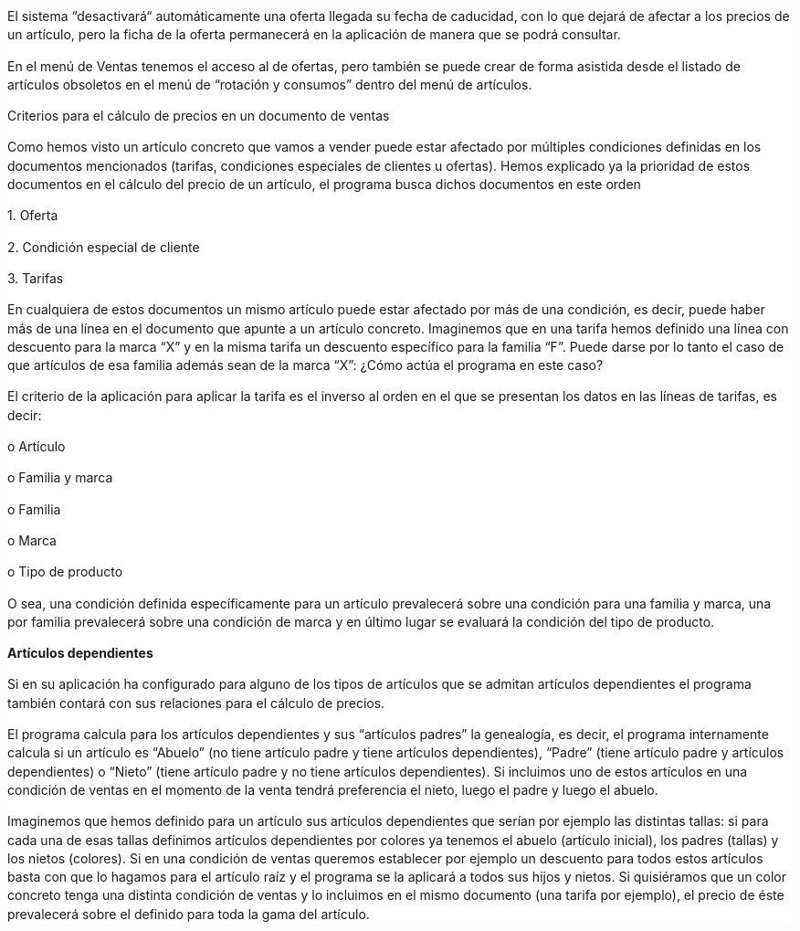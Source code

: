 El sistema “desactivará“ automáticamente una oferta llegada su fecha de caducidad, con lo que dejará de afectar a los precios de un artículo, pero la ficha de la oferta permanecerá en la aplicación de manera que se podrá consultar.

En el menú de Ventas tenemos el acceso al de ofertas, pero también se puede crear de forma asistida desde el listado de artículos obsoletos en el menú de “rotación y consumos” dentro del menú de artículos.

Criterios para el cálculo de precios en un documento de ventas

Como hemos visto un artículo concreto que vamos a vender puede estar afectado por múltiples condiciones definidas en los documentos mencionados (tarifas, condiciones especiales de clientes u ofertas). Hemos explicado ya la prioridad de estos documentos en el cálculo del precio de un artículo, el programa busca dichos documentos en este orden

1\. Oferta

2\. Condición especial de cliente

3\. Tarifas

En cualquiera de estos documentos un mismo artículo puede estar afectado por más de una condición, es decir, puede haber más de una línea en el documento que apunte a un artículo concreto. Imaginemos que en una tarifa hemos definido una línea con descuento para la marca “X” y en la misma tarifa un descuento específico para la familia “F”. Puede darse por lo tanto el caso de que artículos de esa familia además sean de la marca “X”: ¿Cómo actúa el programa en este caso?

El criterio de la aplicación para aplicar la tarifa es el inverso al orden en el que se presentan los datos en las líneas de tarifas, es decir:

o Artículo

o Familia y marca

o Familia

o Marca

o Tipo de producto

O sea, una condición definida específicamente para un artículo prevalecerá sobre una condición para una familia y marca, una por familia prevalecerá sobre una condición de marca y en último lugar se evaluará la condición del tipo de producto.

**Artículos dependientes**

Si en su aplicación ha configurado para alguno de los tipos de artículos que se admitan artículos dependientes el programa también contará con sus relaciones para el cálculo de precios.

El programa calcula para los artículos dependientes y sus “artículos padres” la genealogía, es decir, el programa internamente calcula si un artículo es “Abuelo” (no tiene artículo padre y tiene artículos dependientes), “Padre” (tiene artículo padre y artículos dependientes) o “Nieto” (tiene artículo padre y no tiene artículos dependientes). Si incluimos uno de estos artículos en una condición de ventas en el momento de la venta tendrá preferencia el nieto, luego el padre y luego el abuelo.

Imaginemos que hemos definido para un artículo sus artículos dependientes que serían por ejemplo las distintas tallas: si para cada una de esas tallas definimos artículos dependientes por colores ya tenemos el abuelo (artículo inicial), los padres (tallas) y los nietos (colores). Si en una condición de ventas queremos establecer por ejemplo un descuento para todos estos artículos basta con que lo hagamos para el artículo raíz y el programa se la aplicará a todos sus hijos y nietos. Si quisiéramos que un color concreto tenga una distinta condición de ventas y lo incluimos en el mismo documento (una tarifa por ejemplo), el precio de éste prevalecerá sobre el definido para toda la gama del artículo.
